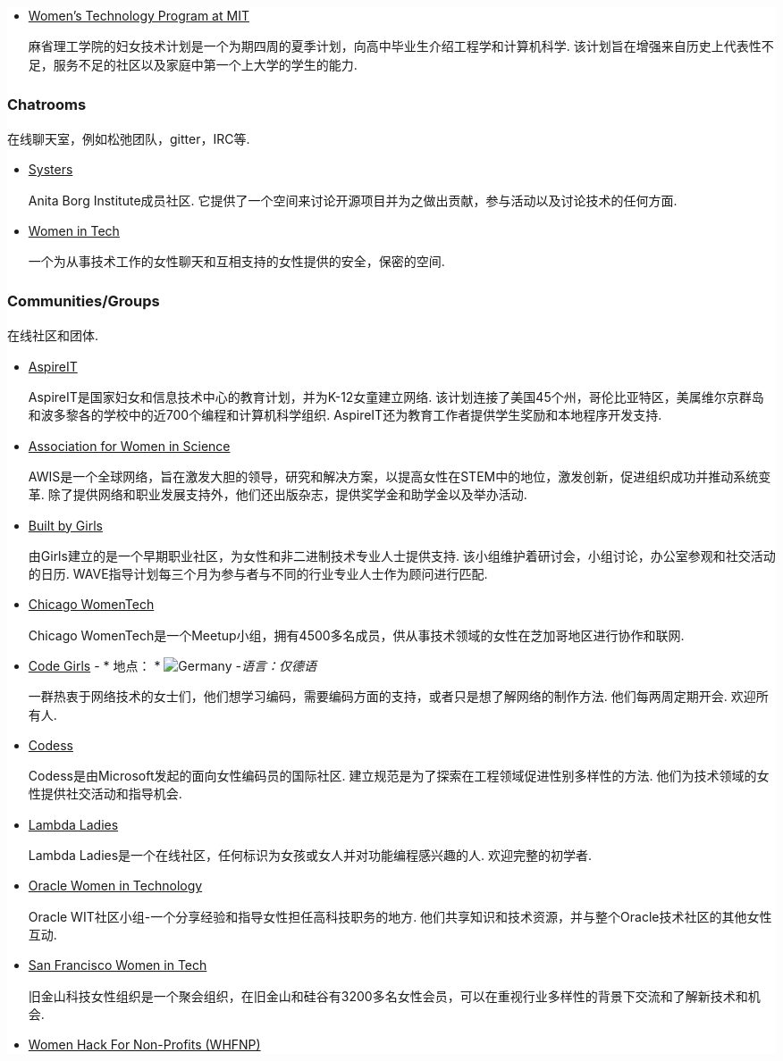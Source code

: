   - [Women’s Technology Program at MIT](http://wtp.mit.edu/)

    麻省理工学院的妇女技术计划是一个为期四周的夏季计划，向高中毕业生介绍工程学和计算机科学. 该计划旨在增强来自历史上代表性不足，服务不足的社区以及家庭中第一个上大学的学生的能力. 

### Chatrooms

  在线聊天室，例如松弛团队，gitter，IRC等.

  - [Systers](https://anitab.org/systers/)

     Anita Borg Institute成员社区. 它提供了一个空间来讨论开源项目并为之做出贡献，参与活动以及讨论技术的任何方面.

  - [Women in Tech](http://witchat.github.io/)

    一个为从事技术工作的女性聊天和互相支持的女性提供的安全，保密的空间.

### Communities/Groups

  在线社区和团体.

  - [AspireIT](https://www.aspirations.org/aspireit)

     AspireIT是国家妇女和信息技术中心的教育计划，并为K-12女童建立网络. 该计划连接了美国45个州，哥伦比亚特区，美属维尔京群岛和波多黎各的学校中的近700个编程和计算机科学组织.  AspireIT还为教育工作者提供学生奖励和本地程序开发支持. 

  - [Association for Women in Science](https://www.awis.org/)
    
     AWIS是一个全球网络，旨在激发大胆的领导，研究和解决方案，以提高女性在STEM中的地位，激发创新，促进组织成功并推动系统变革. 除了提供网络和职业发展支持外，他们还出版杂志，提供奖学金和助学金以及举办活动. 

  - [Built by Girls](https://www.builtbygirls.com/)

    由Girls建立的是一个早期职业社区，为女性和非二进制技术专业人士提供支持. 该小组维护着研讨会，小组讨论，办公室参观和社交活动的日历.  WAVE指导计划每三个月为参与者与不同的行业专业人士作为顾问进行匹配. 

  - [Chicago WomenTech](https://www.meetup.com/Chicago-WomenTech/)
    
    Chicago WomenTech是一个Meetup小组，拥有4500多名成员，供从事技术领域的女性在芝加哥地区进行协作和联网. 

  - [Code Girls](http://codegirls.de/) - * 地点： * <img src="https://upload.wikimedia.org/wikipedia/commons/b/ba/Flag_of_Germany.svg" alt="Germany" width="30"> -*语言：仅德语*

    一群热衷于网络技术的女士们，他们想学习编码，需要编码方面的支持，或者只是想了解网络的制作方法. 他们每两周定期开会. 欢迎所有人.

  - [Codess](https://www.codess.net/)
    
     Codess是由Microsoft发起的面向女性编码员的国际社区. 建立规范是为了探索在工程领域促进性别多样性的方法. 他们为技术领域的女性提供社交活动和指导机会. 

  - [Lambda Ladies](http://www.lambdaladies.com/)

     Lambda Ladies是一个在线社区，任何标识为女孩或女人并对功能编程感兴趣的人. 欢迎完整的初学者.

  - [Oracle Women in Technology](https://community.oracle.com/groups/otn-women-in-technology/overview)

     Oracle WIT社区小组-一个分享经验和指导女性担任高科技职务的地方. 他们共享知识和技术资源，并与整个Oracle技术社区的其他女性互动.

  - [San Francisco Women in Tech](https://www.meetup.com/SanFranciscoWomenandDiversityInTech/)
    
    旧金山科技女性组织是一个聚会组织，在旧金山和硅谷有3200多名女性会员，可以在重视行业多样性的背景下交流和了解新技术和机会. 

  - [Women Hack For Non-Profits (WHFNP)](http://www.womenhackfornonprofits.com/)
